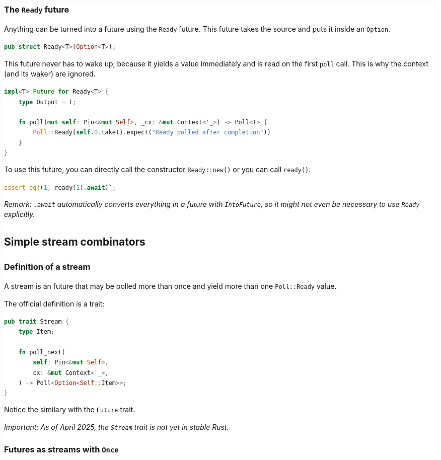 ### The `Ready` future

Anything can be turned into a future using the `Ready` future. This future takes the source and puts it inside an `Option`.

```rust
pub struct Ready<T>(Option<T>);
```

This future never has to wake up, because it yields a value immediately and is read on the first `poll` call. This is why the context (and its waker) are ignored.

```rust
impl<T> Future for Ready<T> {
    type Output = T;

    fn poll(mut self: Pin<&mut Self>, _cx: &mut Context<'_>) -> Poll<T> {
        Poll::Ready(self.0.take().expect("Ready polled after completion"))
    }
}
```

To use this future, you can directly call the constructor `Ready::new()` or you can call `ready()`:

```rust
assert_eq!(1, ready(1).await)`;
```

_Remark: `.await` automatically converts everything in a future with `IntoFuture`, so it might not even be necessary to use `Ready` explicitly._

## Simple stream combinators

### Definition of a stream

A stream is an future that may be polled more than once and yield more than one `Poll::Ready` value.

The official definition is a trait:

```rust
pub trait Stream {
    type Item;

    fn poll_next(
        self: Pin<&mut Self>,
        cx: &mut Context<'_>,
    ) -> Poll<Option<Self::Item>>;
}
```

Notice the similary with the `Future` trait.

_Important: As of April 2025, the `Stream` trait is not yet in stable Rust._

### Futures as streams with `Once`
